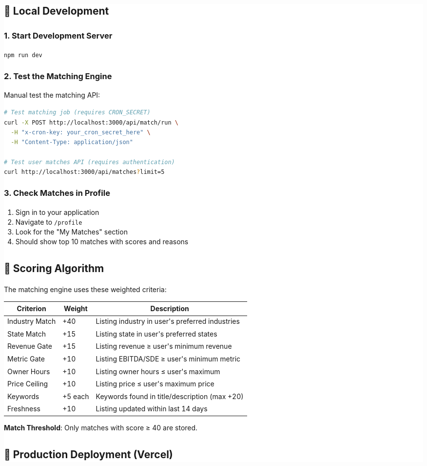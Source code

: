 ## 🏃 Local Development

### 1. Start Development Server

```bash
npm run dev
```

### 2. Test the Matching Engine

Manual test the matching API:

```bash
# Test matching job (requires CRON_SECRET)
curl -X POST http://localhost:3000/api/match/run \
  -H "x-cron-key: your_cron_secret_here" \
  -H "Content-Type: application/json"

# Test user matches API (requires authentication)
curl http://localhost:3000/api/matches?limit=5
```

### 3. Check Matches in Profile

1. Sign in to your application
2. Navigate to `/profile`
3. Look for the "My Matches" section
4. Should show top 10 matches with scores and reasons

## 🎯 Scoring Algorithm

The matching engine uses these weighted criteria:

| Criterion | Weight | Description |
|-----------|--------|-------------|
| Industry Match | +40 | Listing industry in user's preferred industries |
| State Match | +15 | Listing state in user's preferred states |
| Revenue Gate | +15 | Listing revenue ≥ user's minimum revenue |
| Metric Gate | +10 | Listing EBITDA/SDE ≥ user's minimum metric |
| Owner Hours | +10 | Listing owner hours ≤ user's maximum |
| Price Ceiling | +10 | Listing price ≤ user's maximum price |
| Keywords | +5 each | Keywords found in title/description (max +20) |
| Freshness | +10 | Listing updated within last 14 days |

**Match Threshold**: Only matches with score ≥ 40 are stored.

## 🔄 Production Deployment (Vercel)
